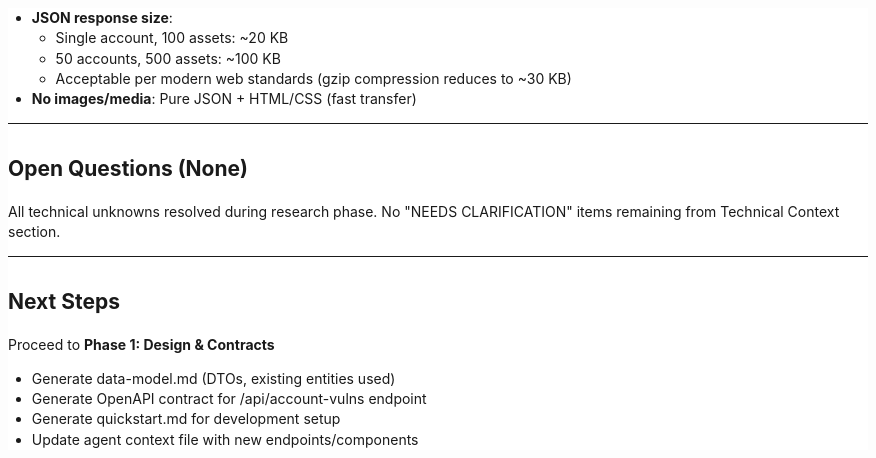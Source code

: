 - **JSON response size**:
  - Single account, 100 assets: ~20 KB
  - 50 accounts, 500 assets: ~100 KB
  - Acceptable per modern web standards (gzip compression reduces to ~30 KB)
- **No images/media**: Pure JSON + HTML/CSS (fast transfer)

---

## Open Questions (None)

All technical unknowns resolved during research phase. No "NEEDS CLARIFICATION" items remaining from Technical Context section.

---

## Next Steps

Proceed to **Phase 1: Design & Contracts**
- Generate data-model.md (DTOs, existing entities used)
- Generate OpenAPI contract for /api/account-vulns endpoint
- Generate quickstart.md for development setup
- Update agent context file with new endpoints/components
